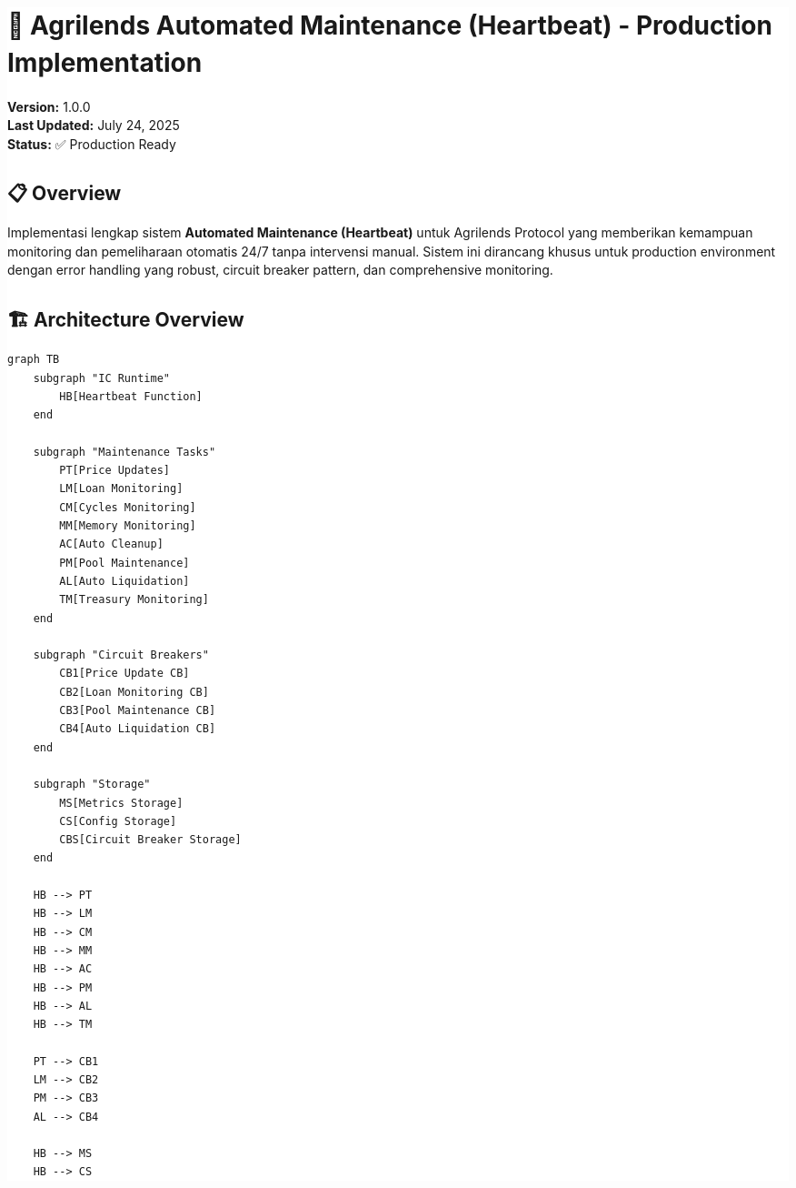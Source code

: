 # 🔧 Agrilends Automated Maintenance (Heartbeat) - Production Implementation

**Version:** 1.0.0  
**Last Updated:** July 24, 2025  
**Status:** ✅ Production Ready

## 📋 Overview

Implementasi lengkap sistem **Automated Maintenance (Heartbeat)** untuk Agrilends Protocol yang memberikan kemampuan monitoring dan pemeliharaan otomatis 24/7 tanpa intervensi manual. Sistem ini dirancang khusus untuk production environment dengan error handling yang robust, circuit breaker pattern, dan comprehensive monitoring.

## 🏗️ Architecture Overview

```mermaid
graph TB
    subgraph "IC Runtime"
        HB[Heartbeat Function]
    end
    
    subgraph "Maintenance Tasks"
        PT[Price Updates]
        LM[Loan Monitoring]
        CM[Cycles Monitoring]
        MM[Memory Monitoring]
        AC[Auto Cleanup]
        PM[Pool Maintenance]
        AL[Auto Liquidation]
        TM[Treasury Monitoring]
    end
    
    subgraph "Circuit Breakers"
        CB1[Price Update CB]
        CB2[Loan Monitoring CB]
        CB3[Pool Maintenance CB]
        CB4[Auto Liquidation CB]
    end
    
    subgraph "Storage"
        MS[Metrics Storage]
        CS[Config Storage]
        CBS[Circuit Breaker Storage]
    end
    
    HB --> PT
    HB --> LM
    HB --> CM
    HB --> MM
    HB --> AC
    HB --> PM
    HB --> AL
    HB --> TM
    
    PT --> CB1
    LM --> CB2
    PM --> CB3
    AL --> CB4
    
    HB --> MS
    HB --> CS
```
